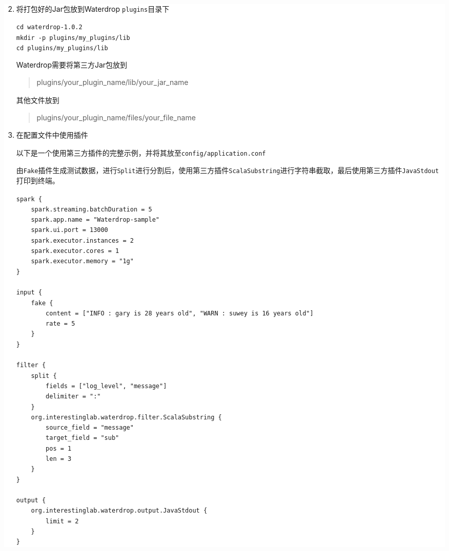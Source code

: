 2. 将打包好的Jar包放到Waterdrop `plugins`目录下
    ```shell
    cd waterdrop-1.0.2
    mkdir -p plugins/my_plugins/lib
    cd plugins/my_plugins/lib
    ```

    Waterdrop需要将第三方Jar包放到
    > plugins/your_plugin_name/lib/your_jar_name

    其他文件放到
    > plugins/your_plugin_name/files/your_file_name

3. 在配置文件中使用插件

    以下是一个使用第三方插件的完整示例，并将其放至`config/application.conf`

    由`Fake`插件生成测试数据，进行`Split`进行分割后，使用第三方插件`ScalaSubstring`进行字符串截取，最后使用第三方插件`JavaStdout`打印到终端。
    ```
    spark {
        spark.streaming.batchDuration = 5
        spark.app.name = "Waterdrop-sample"
        spark.ui.port = 13000
        spark.executor.instances = 2
        spark.executor.cores = 1
        spark.executor.memory = "1g"
    }

    input {
        fake {
            content = ["INFO : gary is 28 years old", "WARN : suwey is 16 years old"]
            rate = 5
        }
    }

    filter {
        split {
            fields = ["log_level", "message"]
            delimiter = ":"
        }
        org.interestinglab.waterdrop.filter.ScalaSubstring {
            source_field = "message"
            target_field = "sub"
            pos = 1
            len = 3
        }
    }

    output {
        org.interestinglab.waterdrop.output.JavaStdout {
            limit = 2
        }
    }
    ```
